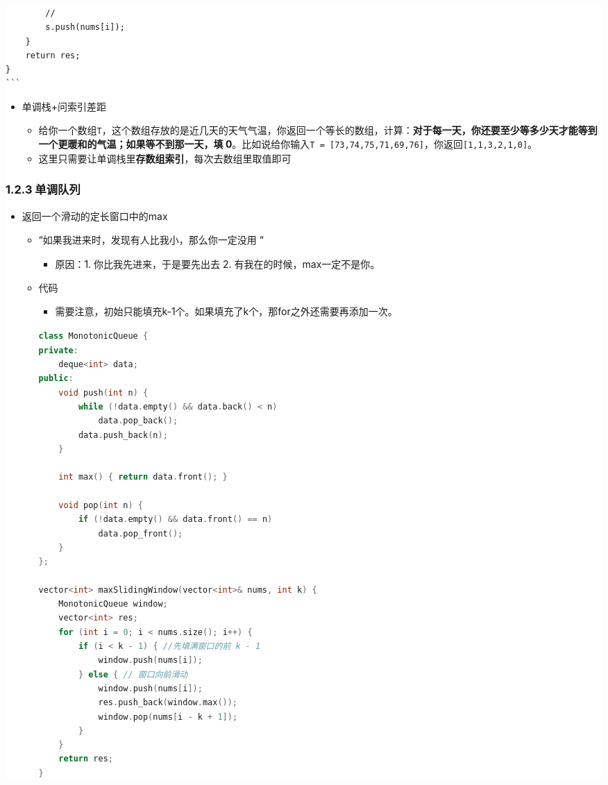             // 
            s.push(nums[i]);
        }
        return res;
    }
    ```

- 单调栈+问索引差距

  - 给你一个数组`T`，这个数组存放的是近几天的天气气温，你返回一个等长的数组，计算：**对于每一天，你还要至少等多少天才能等到一个更暖和的气温；如果等不到那一天，填 0**。比如说给你输入`T = [73,74,75,71,69,76]`，你返回`[1,1,3,2,1,0]`。
  - 这里只需要让单调栈里**存数组索引**，每次去数组里取值即可

### 1.2.3 单调队列

- 返回一个滑动的定长窗口中的max

  - “如果我进来时，发现有人比我小，那么你一定没用 “

    - 原因：1. 你比我先进来，于是要先出去 2. 有我在的时候，max一定不是你。

  - 代码

    - 需要注意，初始只能填充k-1个。如果填充了k个，那for之外还需要再添加一次。

    ```c++
    class MonotonicQueue {
    private:
        deque<int> data;
    public:
        void push(int n) {
            while (!data.empty() && data.back() < n) 
                data.pop_back();
            data.push_back(n);
        }
        
        int max() { return data.front(); }
        
        void pop(int n) {
            if (!data.empty() && data.front() == n)
                data.pop_front();
        }
    };
    
    vector<int> maxSlidingWindow(vector<int>& nums, int k) {
        MonotonicQueue window;
        vector<int> res;
        for (int i = 0; i < nums.size(); i++) {
            if (i < k - 1) { //先填满窗口的前 k - 1
                window.push(nums[i]);
            } else { // 窗口向前滑动
                window.push(nums[i]);
                res.push_back(window.max());
                window.pop(nums[i - k + 1]);
            }
        }
        return res;
    }
    ```


  [最短路的三种算法（Floyd、Dijkstra、SPFA）]: https://blog.csdn.net/qq_36932169/article/details/78806863
